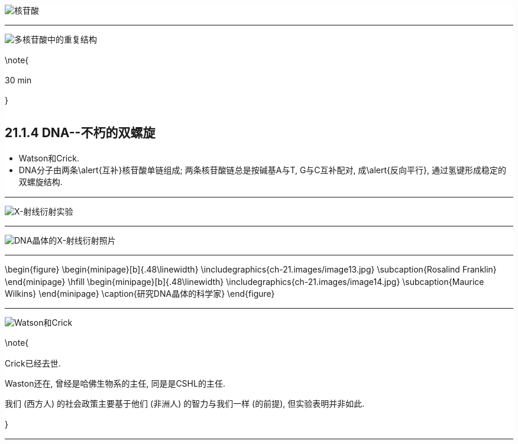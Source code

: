 
![核苷酸](ch-21.images/nucleotide.jpg)

---

![多核苷酸中的重复结构](ch-21.images/image10.jpg)

\note{

30 min

}

## 21.1.4 DNA--不朽的双螺旋

* Watson和Crick.
* DNA分子由两条\alert{互补}核苷酸单链组成; 两条核苷酸链总是按碱基A与T, G与C互补配对,
  成\alert{反向平行}, 通过氢键形成稳定的双螺旋结构.

---

![X-射线衍射实验](ch-21.images/image11.jpg)

---

![DNA晶体的X-射线衍射照片](ch-21.images/image12.jpg)

---

\begin{figure}
    \begin{minipage}[b]{.48\linewidth}
        \includegraphics{ch-21.images/image13.jpg}
        \subcaption{Rosalind Franklin}
    \end{minipage}
    \hfill
    \begin{minipage}[b]{.48\linewidth}
        \includegraphics{ch-21.images/image14.jpg}
        \subcaption{Maurice Wilkins}
    \end{minipage}
    \caption{研究DNA晶体的科学家}
\end{figure}

---

![Watson和Crick](ch-21.images/image15.jpg)

\note{

Crick已经去世.

Waston还在, 曾经是哈佛生物系的主任, 同是是CSHL的主任.

我们 (西方人) 的社会政策主要基于他们 (非洲人) 的智力与我们一样 (的前提), 但实验表明并非如此.

}

---